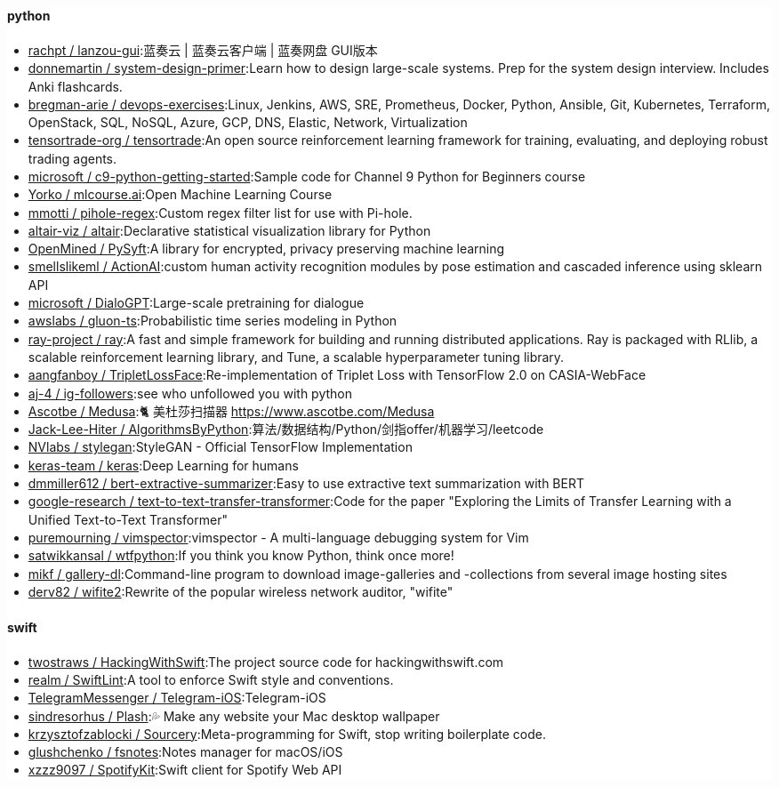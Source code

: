 #### python
* [rachpt / lanzou-gui](https://github.com/rachpt/lanzou-gui):蓝奏云 | 蓝奏云客户端 | 蓝奏网盘 GUI版本
* [donnemartin / system-design-primer](https://github.com/donnemartin/system-design-primer):Learn how to design large-scale systems. Prep for the system design interview. Includes Anki flashcards.
* [bregman-arie / devops-exercises](https://github.com/bregman-arie/devops-exercises):Linux, Jenkins, AWS, SRE, Prometheus, Docker, Python, Ansible, Git, Kubernetes, Terraform, OpenStack, SQL, NoSQL, Azure, GCP, DNS, Elastic, Network, Virtualization
* [tensortrade-org / tensortrade](https://github.com/tensortrade-org/tensortrade):An open source reinforcement learning framework for training, evaluating, and deploying robust trading agents.
* [microsoft / c9-python-getting-started](https://github.com/microsoft/c9-python-getting-started):Sample code for Channel 9 Python for Beginners course
* [Yorko / mlcourse.ai](https://github.com/Yorko/mlcourse.ai):Open Machine Learning Course
* [mmotti / pihole-regex](https://github.com/mmotti/pihole-regex):Custom regex filter list for use with Pi-hole.
* [altair-viz / altair](https://github.com/altair-viz/altair):Declarative statistical visualization library for Python
* [OpenMined / PySyft](https://github.com/OpenMined/PySyft):A library for encrypted, privacy preserving machine learning
* [smellslikeml / ActionAI](https://github.com/smellslikeml/ActionAI):custom human activity recognition modules by pose estimation and cascaded inference using sklearn API
* [microsoft / DialoGPT](https://github.com/microsoft/DialoGPT):Large-scale pretraining for dialogue
* [awslabs / gluon-ts](https://github.com/awslabs/gluon-ts):Probabilistic time series modeling in Python
* [ray-project / ray](https://github.com/ray-project/ray):A fast and simple framework for building and running distributed applications. Ray is packaged with RLlib, a scalable reinforcement learning library, and Tune, a scalable hyperparameter tuning library.
* [aangfanboy / TripletLossFace](https://github.com/aangfanboy/TripletLossFace):Re-implementation of Triplet Loss with TensorFlow 2.0 on CASIA-WebFace
* [aj-4 / ig-followers](https://github.com/aj-4/ig-followers):see who unfollowed you with python
* [Ascotbe / Medusa](https://github.com/Ascotbe/Medusa):🐈 美杜莎扫描器 https://www.ascotbe.com/Medusa
* [Jack-Lee-Hiter / AlgorithmsByPython](https://github.com/Jack-Lee-Hiter/AlgorithmsByPython):算法/数据结构/Python/剑指offer/机器学习/leetcode
* [NVlabs / stylegan](https://github.com/NVlabs/stylegan):StyleGAN - Official TensorFlow Implementation
* [keras-team / keras](https://github.com/keras-team/keras):Deep Learning for humans
* [dmmiller612 / bert-extractive-summarizer](https://github.com/dmmiller612/bert-extractive-summarizer):Easy to use extractive text summarization with BERT
* [google-research / text-to-text-transfer-transformer](https://github.com/google-research/text-to-text-transfer-transformer):Code for the paper "Exploring the Limits of Transfer Learning with a Unified Text-to-Text Transformer"
* [puremourning / vimspector](https://github.com/puremourning/vimspector):vimspector - A multi-language debugging system for Vim
* [satwikkansal / wtfpython](https://github.com/satwikkansal/wtfpython):If you think you know Python, think once more!
* [mikf / gallery-dl](https://github.com/mikf/gallery-dl):Command-line program to download image-galleries and -collections from several image hosting sites
* [derv82 / wifite2](https://github.com/derv82/wifite2):Rewrite of the popular wireless network auditor, "wifite"

#### swift
* [twostraws / HackingWithSwift](https://github.com/twostraws/HackingWithSwift):The project source code for hackingwithswift.com
* [realm / SwiftLint](https://github.com/realm/SwiftLint):A tool to enforce Swift style and conventions.
* [TelegramMessenger / Telegram-iOS](https://github.com/TelegramMessenger/Telegram-iOS):Telegram-iOS
* [sindresorhus / Plash](https://github.com/sindresorhus/Plash):💦 Make any website your Mac desktop wallpaper
* [krzysztofzablocki / Sourcery](https://github.com/krzysztofzablocki/Sourcery):Meta-programming for Swift, stop writing boilerplate code.
* [glushchenko / fsnotes](https://github.com/glushchenko/fsnotes):Notes manager for macOS/iOS
* [xzzz9097 / SpotifyKit](https://github.com/xzzz9097/SpotifyKit):Swift client for Spotify Web API